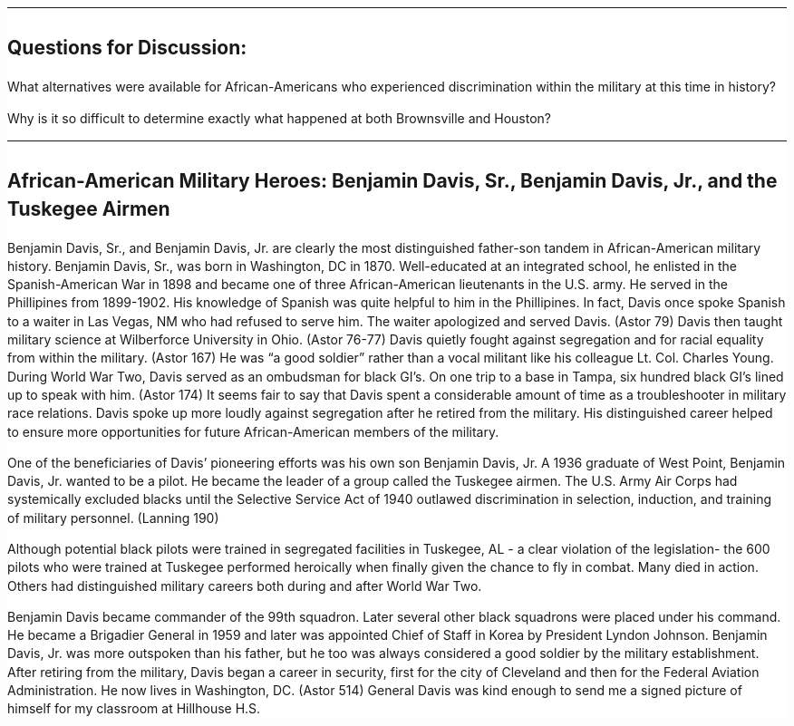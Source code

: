 <hr/>
 <h2>
  Questions for Discussion:
 </h2>
 <p>
  What alternatives were available for African-Americans who experienced discrimination within the military at this time in history?
 </p>
<p>
  Why is it so difficult to determine exactly what happened at both Brownsville and Houston?
 </p>
 <p>
  <b>
  </b>
 </p>
<hr/>
 <h2>
  African-American Military Heroes: Benjamin Davis, Sr., Benjamin Davis, Jr., and the Tuskegee Airmen
 </h2>
 <p>
  Benjamin Davis, Sr., and Benjamin Davis, Jr. are clearly the most distinguished father-son tandem in African-American military history. Benjamin Davis, Sr., was born in Washington, DC in 1870. Well-educated at an integrated school, he enlisted in the Spanish-American War in 1898 and became one of three African-American lieutenants in the U.S. army. He served in the Phillipines from 1899-1902. His knowledge of Spanish was quite helpful to him in the Phillipines. In fact, Davis once spoke Spanish to a waiter in Las Vegas, NM who had refused to serve him. The waiter apologized and served Davis. (Astor 79) Davis then taught military science at Wilberforce University in Ohio. (Astor 76-77) Davis quietly fought against segregation and for racial equality from within the military. (Astor 167) He was “a good soldier” rather than a vocal militant like his colleague Lt. Col. Charles Young. During World War Two, Davis served as an ombudsman for black GI’s. On one trip to a base in Tampa, six hundred black GI’s lined up to speak with him. (Astor 174) It seems fair to say that Davis spent a considerable amount of time as a troubleshooter in military race relations. Davis spoke up more loudly against segregation after he retired from the military. His distinguished career helped to ensure more opportunities for future African-American members of the military.
 </p>
<p>
  One of the beneficiaries of Davis’ pioneering efforts was his own son Benjamin Davis, Jr. A 1936 graduate of West Point, Benjamin Davis, Jr. wanted to be a pilot. He became the leader of a group called the Tuskegee airmen. The U.S. Army Air Corps had systemically excluded blacks until the Selective Service Act of 1940 outlawed discrimination in selection, induction, and training of military personnel. (Lanning 190)
 </p>
 <p>
  Although potential black pilots were trained in segregated facilities in Tuskegee, AL - a clear violation of the legislation- the 600 pilots who were trained at Tuskegee performed heroically when finally given the chance to fly in combat. Many died in action. Others had distinguished military careers both during and after World War Two.
 </p>
<p>
  Benjamin Davis became commander of the 99th squadron. Later several other black squadrons were placed under his command. He became a Brigadier General in 1959 and later was appointed Chief of Staff in Korea by President Lyndon Johnson. Benjamin Davis, Jr. was more outspoken than his father, but he too was always considered a good soldier by the military establishment. After retiring from the military, Davis began a career in security, first for the city of Cleveland and then for the Federal Aviation Administration. He now lives in Washington, DC. (Astor 514) General Davis was kind enough to send me a signed picture of himself for my classroom at Hillhouse H.S.
 </p>
